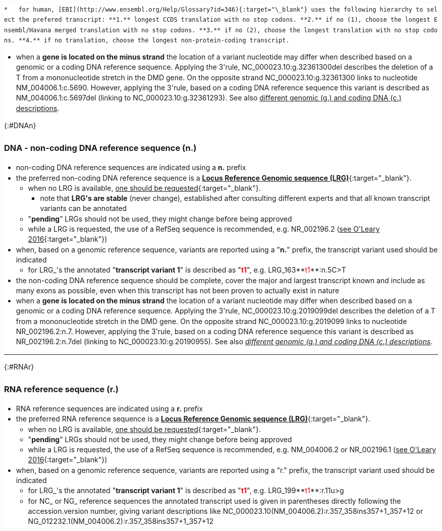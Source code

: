 	*	for human, [EBI](http://www.ensembl.org/Help/Glossary?id=346){:target="\_blank"} uses the following hierarchy to select the prefered transcript: **1.** longest CCDS translation with no stop codons. **2.** if no (1), choose the longest Ensembl/Havana merged translation with no stop codons. **3.** if no (2), choose the longest translation with no stop codons. **4.** if no translation, choose the longest non-protein-coding transcript.
*	when a **gene is located on the minus strand** the location of a variant nucleotide may differ when described based on a genomic or a coding DNA reference sequence. Applying the 3'rule, NC\_000023.10:g.32361300del describes the deletion of a T from a mononucleotide stretch in the DMD gene. On the opposite strand NC\_000023.10:g.32361300 links to nucleotide NM\_004006.1:c.5690. However, applying the 3'rule, based on a coding DNA reference sequence this variant is described as NM\_004006.1:c.5697del (linking to NC\_000023.10:g.32361293). See also [different genomic (g.) and coding DNA (c.) descriptions](/recommendations/DNA/variant/repeated/).

{:#DNAn}

### DNA - non-coding DNA reference sequence (n.)

*	non-coding DNA reference sequences are indicated using a **n.** prefix
*	the preferred non-coding DNA reference sequence is a [**Locus Reference Genomic sequence (LRG)**](http://www.lrg-sequence.org){:target="\_blank"}.
	*	when no LRG is available, [one should be requested](http://www.lrg-sequence.org/lrg-request){:target="\_blank"}.
		*	note that **LRG's are stable** (never change), established after consulting different experts and that all known transcript variants can be annotated
	*	"**pending**” LRGs should not be used, they might change before being approved
	*	while a LRG is requested, the use of a RefSeq sequence is recommended, e.g. NR\_002196.2 ([see O'Leary 2016](http://nar.oxfordjournals.org/content/44/D1/D733.full.pdf){:target="\_blank"})
*	when, based on a genomic reference sequence, variants are reported using a "**n.**" prefix, the transcript variant used should be indicated
	*	for LRG\_'s the annotated "**transcript variant 1**" is described as "**<font color="red">t1</font>**", e.g. LRG\_163**<font color="red">t1</font>**:n.5C>T
*	the non-coding DNA reference sequence should be complete, cover the major and largest transcript known and include as many exons as possible, even when this transcript has not been proven to actually exist in nature
*	when a **gene is located on the minus strand** the location of a variant nucleotide may differ when described based on a genomic or a coding DNA reference sequence. Applying the 3'rule, NC\_000023.10:g.2019099del describes the deletion of a T from a mononucleotide stretch in the DMD gene. On the opposite strand NC\_000023.10:g.2019099 links to nucleotide NR\_002196.2:n.7. However, applying the 3'rule, based on a coding DNA reference sequence this variant is described as NR\_002196.2:n.7del (linking to NC\_000023.10:g.20190955). See also [_different genomic (g.) and coding DNA (c.) descriptions_](/recommendations/DNA/variant/repeated/).

---

{:#RNAr}

### RNA reference sequence (r.)

*	RNA reference sequences are indicated using a **r.** prefix
*	the preferred RNA reference sequence is a [**Locus Reference Genomic sequence (LRG)**](http://www.lrg-sequence.org){:target="\_blank"}.
	*	when no LRG is available, [one should be requested](http://www.lrg-sequence.org/lrg-request){:target="\_blank"}.
	*	"**pending**” LRGs should not be used, they might change before being approved
	*	while a LRG is requested, the use of a RefSeq sequence is recommended, e.g.  NM\_004006.2 or NR\_002196.1 ([see O'Leary 2016](http://nar.oxfordjournals.org/content/44/D1/D733.full.pdf){:target="\_blank"})
*	when, based on a genomic reference sequence, variants are reported using a "r." prefix, the transcript variant used should be indicated
	*	for LRG\_'s the annotated "**transcript variant 1**" is described as "**<font color="red">t1</font>**", e.g. LRG\_199**<font color="red">t1</font>**:r.11u>g
	*	for NC\_ or NG\_ reference sequences the annotated transcript used is given in parentheses directly following the accession.version number, giving variant descriptions like NC\_000023.10(NM\_004006.2):r.357\_358ins357+1\_357+12 or NG\_012232.1(NM\_004006.2):r.357\_358ins357+1\_357+12